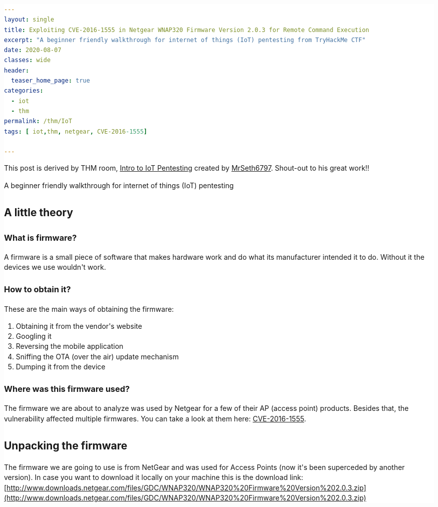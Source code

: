 ```yaml
---
layout: single
title: Exploiting CVE-2016-1555 in Netgear WNAP320 Firmware Version 2.0.3 for Remote Command Execution
excerpt: "A beginner friendly walkthrough for internet of things (IoT) pentesting from TryHackMe CTF"
date: 2020-08-07
classes: wide
header:
  teaser_home_page: true
categories:
  - iot
  - thm
permalink: /thm/IoT
tags: [ iot,thm, netgear, CVE-2016-1555]

---
```


This post is derived by THM room, [Intro to IoT Pentesting](https://tryhackme.com/room/iotintro) created by [MrSeth6797](https://tryhackme.com/p/MrSeth6797). Shout-out to his great work!!

A beginner friendly walkthrough for internet of things (IoT) pentesting 

## A little theory
 
### What is firmware?

A firmware is a small piece of software that makes hardware work and do what its manufacturer intended it to do. Without it the devices we use wouldn't work.

### How to obtain it?

These are the main ways of obtaining the firmware:

1.  Obtaining it from the vendor's website
2.  Googling it  
3.  Reversing the mobile application
4.  Sniffing the OTA (over the air) update mechanism
5.  Dumping it from the device

### Where was this firmware used?

The firmware we are about to analyze was used by Netgear for a few of their AP (access point) products.  Besides that, the vulnerability affected multiple firmwares. You can take a look at them here: [CVE-2016-1555](https://www.cvedetails.com/cve/CVE-2016-1555/).

## Unpacking the firmware

The firmware we are going to use is from NetGear and was used for Access Points (now it's been superceded by another version). In case you want to download it locally on your machine this is the download link: [http://www.downloads.netgear.com/files/GDC/WNAP320/WNAP320%20Firmware%20Version%202.0.3.zip](http://www.downloads.netgear.com/files/GDC/WNAP320/WNAP320%20Firmware%20Version%202.0.3.zip)  
